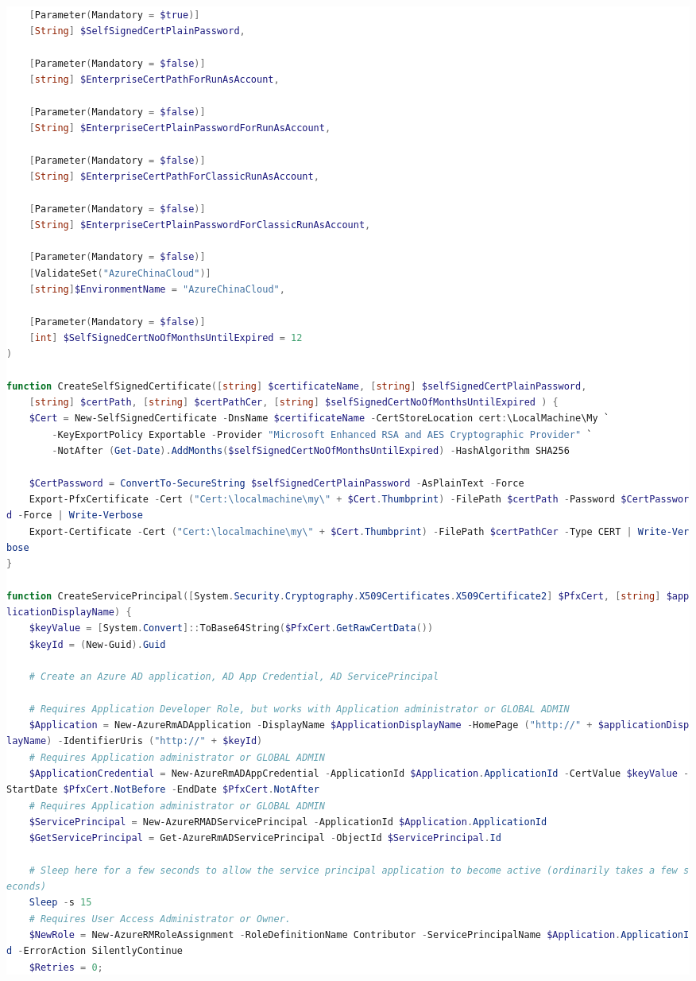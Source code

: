 ```powershell
    [Parameter(Mandatory = $true)]
    [String] $SelfSignedCertPlainPassword,

    [Parameter(Mandatory = $false)]
    [string] $EnterpriseCertPathForRunAsAccount,

    [Parameter(Mandatory = $false)]
    [String] $EnterpriseCertPlainPasswordForRunAsAccount,

    [Parameter(Mandatory = $false)]
    [String] $EnterpriseCertPathForClassicRunAsAccount,

    [Parameter(Mandatory = $false)]
    [String] $EnterpriseCertPlainPasswordForClassicRunAsAccount,

    [Parameter(Mandatory = $false)]
    [ValidateSet("AzureChinaCloud")]
    [string]$EnvironmentName = "AzureChinaCloud",

    [Parameter(Mandatory = $false)]
    [int] $SelfSignedCertNoOfMonthsUntilExpired = 12
)

function CreateSelfSignedCertificate([string] $certificateName, [string] $selfSignedCertPlainPassword,
    [string] $certPath, [string] $certPathCer, [string] $selfSignedCertNoOfMonthsUntilExpired ) {
    $Cert = New-SelfSignedCertificate -DnsName $certificateName -CertStoreLocation cert:\LocalMachine\My `
        -KeyExportPolicy Exportable -Provider "Microsoft Enhanced RSA and AES Cryptographic Provider" `
        -NotAfter (Get-Date).AddMonths($selfSignedCertNoOfMonthsUntilExpired) -HashAlgorithm SHA256

    $CertPassword = ConvertTo-SecureString $selfSignedCertPlainPassword -AsPlainText -Force
    Export-PfxCertificate -Cert ("Cert:\localmachine\my\" + $Cert.Thumbprint) -FilePath $certPath -Password $CertPassword -Force | Write-Verbose
    Export-Certificate -Cert ("Cert:\localmachine\my\" + $Cert.Thumbprint) -FilePath $certPathCer -Type CERT | Write-Verbose
}

function CreateServicePrincipal([System.Security.Cryptography.X509Certificates.X509Certificate2] $PfxCert, [string] $applicationDisplayName) {
    $keyValue = [System.Convert]::ToBase64String($PfxCert.GetRawCertData())
    $keyId = (New-Guid).Guid

    # Create an Azure AD application, AD App Credential, AD ServicePrincipal

    # Requires Application Developer Role, but works with Application administrator or GLOBAL ADMIN
    $Application = New-AzureRmADApplication -DisplayName $ApplicationDisplayName -HomePage ("http://" + $applicationDisplayName) -IdentifierUris ("http://" + $keyId)
    # Requires Application administrator or GLOBAL ADMIN
    $ApplicationCredential = New-AzureRmADAppCredential -ApplicationId $Application.ApplicationId -CertValue $keyValue -StartDate $PfxCert.NotBefore -EndDate $PfxCert.NotAfter
    # Requires Application administrator or GLOBAL ADMIN
    $ServicePrincipal = New-AzureRMADServicePrincipal -ApplicationId $Application.ApplicationId
    $GetServicePrincipal = Get-AzureRmADServicePrincipal -ObjectId $ServicePrincipal.Id

    # Sleep here for a few seconds to allow the service principal application to become active (ordinarily takes a few seconds)
    Sleep -s 15
    # Requires User Access Administrator or Owner.
    $NewRole = New-AzureRMRoleAssignment -RoleDefinitionName Contributor -ServicePrincipalName $Application.ApplicationId -ErrorAction SilentlyContinue
    $Retries = 0;
```